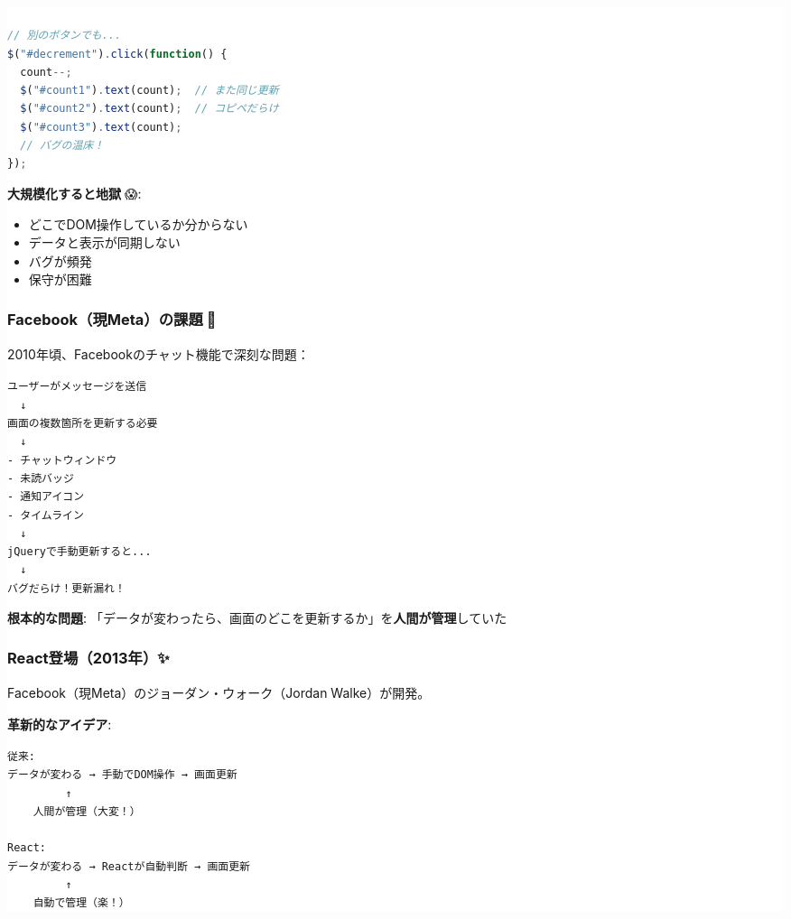 ```javascript

// 別のボタンでも...
$("#decrement").click(function() {
  count--;
  $("#count1").text(count);  // また同じ更新
  $("#count2").text(count);  // コピペだらけ
  $("#count3").text(count);
  // バグの温床！
});
```

**大規模化すると地獄** 😱:
- どこでDOM操作しているか分からない
- データと表示が同期しない
- バグが頻発
- 保守が困難

### Facebook（現Meta）の課題 💭

2010年頃、Facebookのチャット機能で深刻な問題：

```
ユーザーがメッセージを送信
  ↓
画面の複数箇所を更新する必要
  ↓
- チャットウィンドウ
- 未読バッジ
- 通知アイコン
- タイムライン
  ↓
jQueryで手動更新すると...
  ↓
バグだらけ！更新漏れ！
```

**根本的な問題**: 
「データが変わったら、画面のどこを更新するか」を**人間が管理**していた

### React登場（2013年）✨

Facebook（現Meta）のジョーダン・ウォーク（Jordan Walke）が開発。

**革新的なアイデア**:

```
従来:
データが変わる → 手動でDOM操作 → 画面更新
         ↑
    人間が管理（大変！）

React:
データが変わる → Reactが自動判断 → 画面更新
         ↑
    自動で管理（楽！）
```
